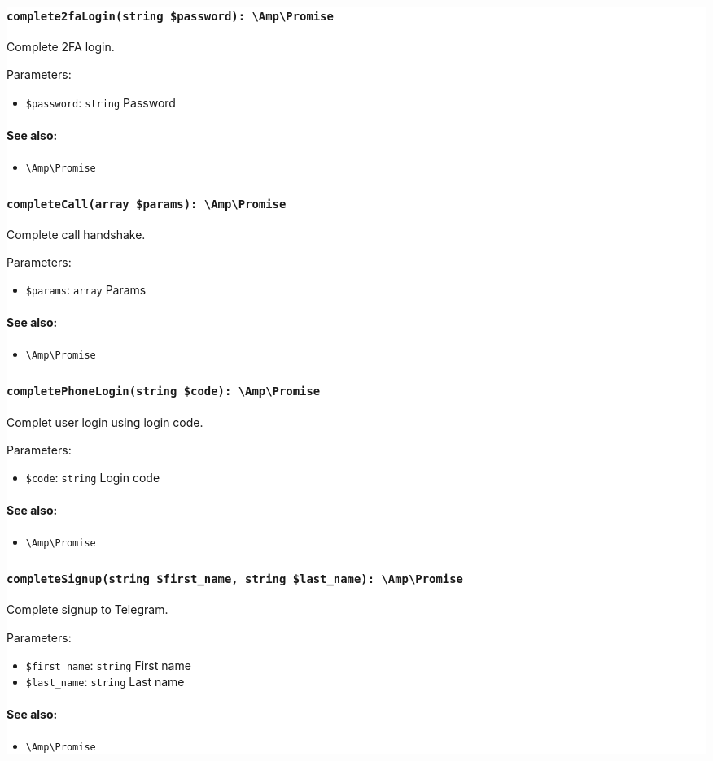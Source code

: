 

### `complete2faLogin(string $password): \Amp\Promise`

Complete 2FA login.


Parameters:

* `$password`: `string` Password  


#### See also: 
* `\Amp\Promise`




### `completeCall(array $params): \Amp\Promise`

Complete call handshake.


Parameters:

* `$params`: `array` Params  


#### See also: 
* `\Amp\Promise`




### `completePhoneLogin(string $code): \Amp\Promise`

Complet user login using login code.


Parameters:

* `$code`: `string` Login code  


#### See also: 
* `\Amp\Promise`




### `completeSignup(string $first_name, string $last_name): \Amp\Promise`

Complete signup to Telegram.


Parameters:

* `$first_name`: `string` First name  
* `$last_name`: `string` Last name  


#### See also: 
* `\Amp\Promise`
